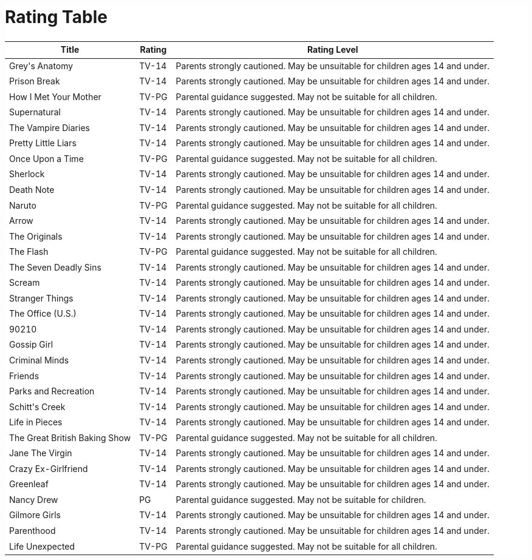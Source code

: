 # Rating Table
| Title                         | Rating  | Rating Level |
|--------------------------------|---------|------------------------------------------------------------|
| Grey's Anatomy                | TV-14   | Parents strongly cautioned. May be unsuitable for children ages 14 and under. |
| Prison Break                  | TV-14   | Parents strongly cautioned. May be unsuitable for children ages 14 and under. |
| How I Met Your Mother         | TV-PG   | Parental guidance suggested. May not be suitable for all children. |
| Supernatural                   | TV-14   | Parents strongly cautioned. May be unsuitable for children ages 14 and under. |
| The Vampire Diaries            | TV-14   | Parents strongly cautioned. May be unsuitable for children ages 14 and under. |
| Pretty Little Liars            | TV-14   | Parents strongly cautioned. May be unsuitable for children ages 14 and under. |
| Once Upon a Time               | TV-PG   | Parental guidance suggested. May not be suitable for all children. |
| Sherlock                       | TV-14   | Parents strongly cautioned. May be unsuitable for children ages 14 and under. |
| Death Note                     | TV-14   | Parents strongly cautioned. May be unsuitable for children ages 14 and under. |
| Naruto                         | TV-PG   | Parental guidance suggested. May not be suitable for all children. |
| Arrow                          | TV-14   | Parents strongly cautioned. May be unsuitable for children ages 14 and under. |
| The Originals                  | TV-14   | Parents strongly cautioned. May be unsuitable for children ages 14 and under. |
| The Flash                      | TV-PG   | Parental guidance suggested. May not be suitable for all children. |
| The Seven Deadly Sins          | TV-14   | Parents strongly cautioned. May be unsuitable for children ages 14 and under. |
| Scream                         | TV-14   | Parents strongly cautioned. May be unsuitable for children ages 14 and under. |
| Stranger Things                | TV-14   | Parents strongly cautioned. May be unsuitable for children ages 14 and under. |
| The Office (U.S.)              | TV-14   | Parents strongly cautioned. May be unsuitable for children ages 14 and under. |
| 90210                          | TV-14   | Parents strongly cautioned. May be unsuitable for children ages 14 and under. |
| Gossip Girl                    | TV-14   | Parents strongly cautioned. May be unsuitable for children ages 14 and under. |
| Criminal Minds                 | TV-14   | Parents strongly cautioned. May be unsuitable for children ages 14 and under. |
| Friends                        | TV-14   | Parents strongly cautioned. May be unsuitable for children ages 14 and under. |
| Parks and Recreation           | TV-14   | Parents strongly cautioned. May be unsuitable for children ages 14 and under. |
| Schitt's Creek                 | TV-14   | Parents strongly cautioned. May be unsuitable for children ages 14 and under. |
| Life in Pieces                 | TV-14   | Parents strongly cautioned. May be unsuitable for children ages 14 and under. |
| The Great British Baking Show  | TV-PG   | Parental guidance suggested. May not be suitable for all children. |
| Jane The Virgin                | TV-14   | Parents strongly cautioned. May be unsuitable for children ages 14 and under. |
| Crazy Ex-Girlfriend            | TV-14   | Parents strongly cautioned. May be unsuitable for children ages 14 and under. |
| Greenleaf                      | TV-14   | Parents strongly cautioned. May be unsuitable for children ages 14 and under. |
| Nancy Drew                     | PG      | Parental guidance suggested. May not be suitable for children. |
| Gilmore Girls                  | TV-14   | Parents strongly cautioned. May be unsuitable for children ages 14 and under. |
| Parenthood                     | TV-14   | Parents strongly cautioned. May be unsuitable for children ages 14 and under. |
| Life Unexpected                | TV-PG   | Parental guidance suggested. May not be suitable for all children. |

